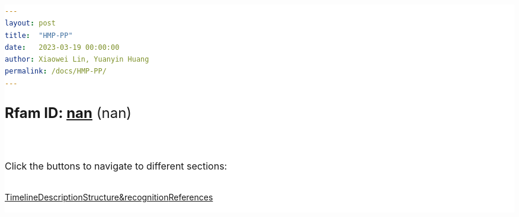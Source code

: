 ```yaml
---
layout: post
title:  "HMP-PP"
date:   2023-03-19 00:00:00
author: Xiaowei Lin, Yuanyin Huang
permalink: /docs/HMP-PP/
---
```

<p style="font-size: 24px"><strong>Rfam ID: <a href="https://rfam.org/family/nan" target="_blank">nan</a></strong> (nan)<br /></p>
 
<br />
<html>
<head>
  <title>横向排列的点击按钮</title>
  <style>
    /* 按钮容器样式 */
    .button-container {
      display: flex;
      justify-content: left;
      align-items: center;
      height: 50px;
    }
    
    /* 按钮样式 */
    .button {
      display: block;
      padding: 10px;
      font-size:24px;
      margin-right: 10px;
      text-align: center;
      background-color: #efefef;
      color: #005826;
      text-decoration: none;
      border: 1px solid #005826;
      border-radius: 5px;
    }
    
    /* 鼠标悬停样式 */
    .button:hover {
      background-color: #999;
      cursor: pointer;
    }
  </style>
</head>
<body>
  <p style="font-size: 16px">Click the buttons to navigate to different sections:</p>
  
  <div class="button-container">
    <a class="button" href="#timeline" >Timeline</a>
    <a class="button" href="#description">Description</a>
    <a class="button" href="#Structure and Ligand recognition">Structure&recognition</a>
    <a class="button" href="#references">References</a>
  </div>
</body>
</html>
